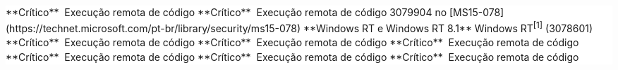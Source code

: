 </td>
<td style="border:1px solid black;">
**Crítico**   
Execução remota de código

</td>
<td style="border:1px solid black;">
**Crítico**   
Execução remota de código

</td>
<td style="border:1px solid black;">
3079904 no [MS15-078](https://technet.microsoft.com/pt-br/library/security/ms15-078)

</td>
</tr>
<tr>
<td style="border:1px solid black;" colspan="8">
**Windows RT e Windows RT 8.1**

</td>
</tr>
<tr>
<td style="border:1px solid black;">
Windows RT<sup>[1]</sup>
(3078601)

</td>
<td style="border:1px solid black;">
**Crítico**   
Execução remota de código

</td>
<td style="border:1px solid black;">
**Crítico**   
Execução remota de código

</td>
<td style="border:1px solid black;">
**Crítico**   
Execução remota de código

</td>
<td style="border:1px solid black;">
**Crítico**   
Execução remota de código

</td>
<td style="border:1px solid black;">
**Crítico**   
Execução remota de código

</td>
<td style="border:1px solid black;">
**Crítico**   
Execução remota de código
